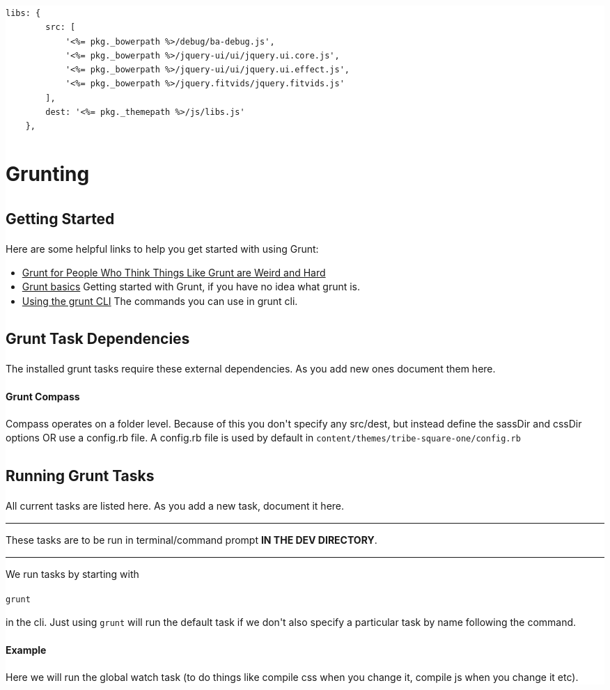 	libs: {
    		src: [
    			'<%= pkg._bowerpath %>/debug/ba-debug.js',
    			'<%= pkg._bowerpath %>/jquery-ui/ui/jquery.ui.core.js',
    			'<%= pkg._bowerpath %>/jquery-ui/ui/jquery.ui.effect.js',
    			'<%= pkg._bowerpath %>/jquery.fitvids/jquery.fitvids.js'
    		],
    		dest: '<%= pkg._themepath %>/js/libs.js'
    	},

# Grunting

##  Getting Started

Here are some helpful links to help you get started with using Grunt:

* [Grunt for People Who Think Things Like Grunt are Weird and Hard](http://24ways.org/2013/grunt-is-not-weird-and-hard/)
* [Grunt basics](http://gruntjs.com/getting-started) Getting started with Grunt, if you have no idea what grunt is.
* [Using the grunt CLI](http://gruntjs.com/using-the-cli) The commands you can use in grunt cli.

##  Grunt Task Dependencies

The installed grunt tasks require these external dependencies. As you add new ones document them here.

#### Grunt Compass

Compass operates on a folder level. Because of this you don't specify any src/dest, but instead define the sassDir and cssDir options OR use a config.rb file. A config.rb file is used by default in `content/themes/tribe-square-one/config.rb`

##  Running Grunt Tasks

All current tasks are listed here. As you add a new task, document it here.

___

These tasks are to be run in terminal/command prompt **IN THE DEV DIRECTORY**.
___

We run tasks by starting with

	grunt

in the cli. Just using `grunt` will run the default task if we don't also specify a particular task by name following the command.

#### Example

Here we will run the global watch task (to do things like compile css when you change it, compile js when you change it etc).
